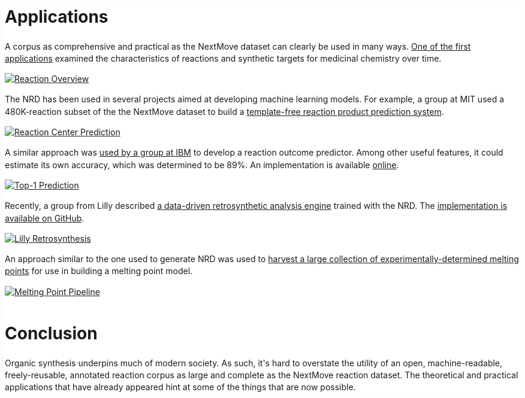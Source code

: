 # Applications

A corpus as comprehensive and practical as the NextMove dataset can clearly be used in many ways. [One of the first applications](https://doi.org/10.1021/acs.jmedchem.6b00153) examined the characteristics of reactions and synthetic targets for medicinal chemistry over time.

[![Reaction Overview](/images/posts/20190128/reaction-overview.png "Reaction Overview")](https://doi.org/10.1021/acs.jmedchem.6b00153)

The NRD has been used in several projects aimed at developing machine learning models. For example, a group at MIT used a 480K-reaction subset of the the NextMove dataset to build a [template-free reaction product prediction system](https://arxiv.org/abs/1709.04555).

[![Reaction Center Prediction](/images/posts/20190128/reaction-center-prediction.png "Reaction Center Prediction")](https://arxiv.org/abs/1709.04555)

A similar approach was [used by a group at IBM](https://arxiv.org/abs/1811.02633) to develop a reaction outcome predictor. Among other useful features, it could estimate its own accuracy, which was determined to be 89%. An implementation is available [online](https://rxn.res.ibm.com).

[![Top-1 Prediction](/images/posts/20190128/top-1-prediction.png "Top-1 Prediction")](https://arxiv.org/abs/1811.02633)

Recently, a group from Lilly described [a data-driven retrosynthetic analysis engine](https://doi.org/10.1186/s13321-018-0323-6) trained with the NRD. The [implementation is available on GitHub](https://github.com/EliLillyCo/LillyMol).

[![Lilly Retrosynthesis](/images/posts/20190128/lilly-retrosynthesis.png "Lilly Retrosynthesis")](https://doi.org/10.1186/s13321-018-0323-6)

An approach similar to the one used to generate NRD was used to [harvest a large collection of experimentally-determined melting points](https://doi.org/10.1186/s13321-016-0113-y) for use in building a melting point model.

[![Melting Point Pipeline](/images/posts/20190128/melting-point-pipeline.png "Melting Point Pipeline")](https://doi.org.10.1186/s13321-016-0113-y)

# Conclusion

Organic synthesis underpins much of modern society. As such, it's hard to overstate the utility of an open, machine-readable, freely-reusable, annotated reaction corpus as large and complete as the NextMove reaction dataset. The theoretical and practical applications that have already appeared hint at some of the things that are now possible.


